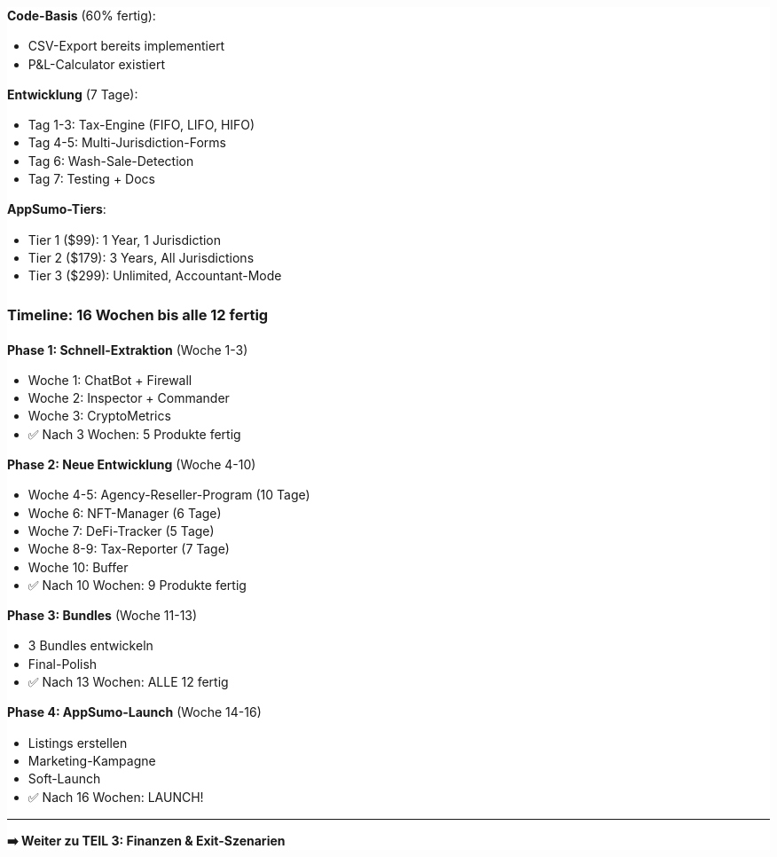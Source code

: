 **Code-Basis** (60% fertig):
- CSV-Export bereits implementiert
- P&L-Calculator existiert

**Entwicklung** (7 Tage):
- Tag 1-3: Tax-Engine (FIFO, LIFO, HIFO)
- Tag 4-5: Multi-Jurisdiction-Forms
- Tag 6: Wash-Sale-Detection
- Tag 7: Testing + Docs

**AppSumo-Tiers**:
- Tier 1 ($99): 1 Year, 1 Jurisdiction
- Tier 2 ($179): 3 Years, All Jurisdictions
- Tier 3 ($299): Unlimited, Accountant-Mode

### Timeline: 16 Wochen bis alle 12 fertig

**Phase 1: Schnell-Extraktion** (Woche 1-3)
- Woche 1: ChatBot + Firewall
- Woche 2: Inspector + Commander
- Woche 3: CryptoMetrics
- ✅ Nach 3 Wochen: 5 Produkte fertig

**Phase 2: Neue Entwicklung** (Woche 4-10)
- Woche 4-5: Agency-Reseller-Program (10 Tage)
- Woche 6: NFT-Manager (6 Tage)
- Woche 7: DeFi-Tracker (5 Tage)
- Woche 8-9: Tax-Reporter (7 Tage)
- Woche 10: Buffer
- ✅ Nach 10 Wochen: 9 Produkte fertig

**Phase 3: Bundles** (Woche 11-13)
- 3 Bundles entwickeln
- Final-Polish
- ✅ Nach 13 Wochen: ALLE 12 fertig

**Phase 4: AppSumo-Launch** (Woche 14-16)
- Listings erstellen
- Marketing-Kampagne
- Soft-Launch
- ✅ Nach 16 Wochen: LAUNCH!

---

**➡️ Weiter zu TEIL 3: Finanzen & Exit-Szenarien**

